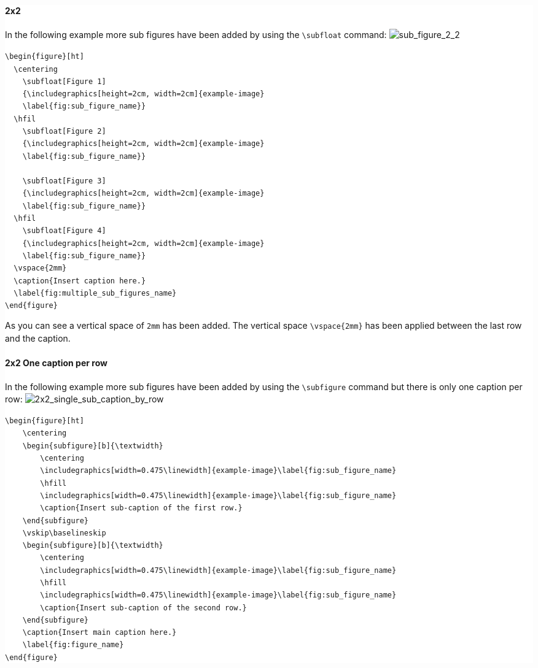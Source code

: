 #### 2x2
In the following example more sub figures have been added by using the ```\subfloat``` command:
![sub_figure_2_2](https://user-images.githubusercontent.com/82369153/216826832-881dfc48-cb60-4e75-98c4-ad22e6e3d5d3.png)
```
\begin{figure}[ht]
  \centering
    \subfloat[Figure 1]
    {\includegraphics[height=2cm, width=2cm]{example-image}
    \label{fig:sub_figure_name}}
  \hfil
    \subfloat[Figure 2]
    {\includegraphics[height=2cm, width=2cm]{example-image}
    \label{fig:sub_figure_name}}

    \subfloat[Figure 3]
    {\includegraphics[height=2cm, width=2cm]{example-image}
    \label{fig:sub_figure_name}}
  \hfil
    \subfloat[Figure 4]
    {\includegraphics[height=2cm, width=2cm]{example-image}
    \label{fig:sub_figure_name}}
  \vspace{2mm}
  \caption{Insert caption here.}
  \label{fig:multiple_sub_figures_name}
\end{figure}
```
As you can see a vertical space of ```2mm``` has been added. The vertical space ```\vspace{2mm}``` has been applied between the last row and the caption.

#### 2x2 One caption per row
In the following example more sub figures have been added by using the ```\subfigure``` command but there is only one caption per row:
![2x2_single_sub_caption_by_row](https://user-images.githubusercontent.com/82369153/222807912-c2528449-a6cb-4176-b0bf-db4cd12d9efc.png)
```
\begin{figure}[ht]
    \centering
    \begin{subfigure}[b]{\textwidth}
        \centering
        \includegraphics[width=0.475\linewidth]{example-image}\label{fig:sub_figure_name}
        \hfill
        \includegraphics[width=0.475\linewidth]{example-image}\label{fig:sub_figure_name}
        \caption{Insert sub-caption of the first row.}
    \end{subfigure}
    \vskip\baselineskip
    \begin{subfigure}[b]{\textwidth}
        \centering
        \includegraphics[width=0.475\linewidth]{example-image}\label{fig:sub_figure_name}
        \hfill
        \includegraphics[width=0.475\linewidth]{example-image}\label{fig:sub_figure_name}
        \caption{Insert sub-caption of the second row.}
    \end{subfigure}
    \caption{Insert main caption here.}
    \label{fig:figure_name}
\end{figure}
```
